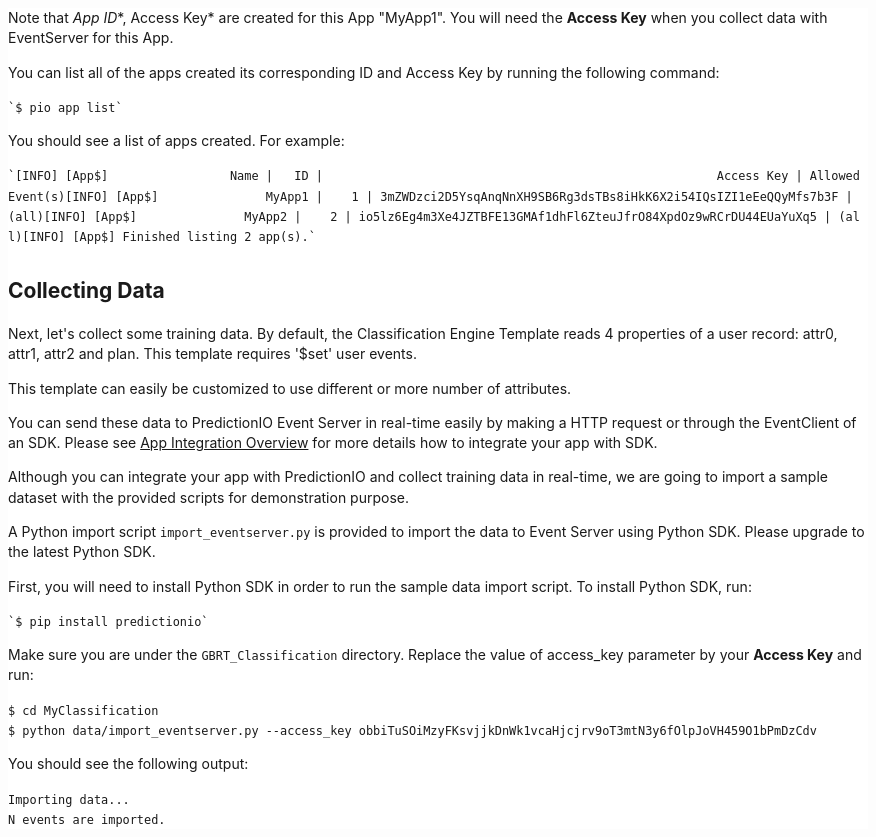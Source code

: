 Note that *App ID**, Access Key* are created for this App "MyApp1". You will need the **Access Key** when you collect data with EventServer for this App.

You can list all of the apps created its corresponding ID and Access Key by running the following command:

``` shell
`$ pio app list`
```

You should see a list of apps created. For example:

``` shell
`[INFO] [App$]                 Name |   ID |                                                       Access Key | Allowed Event(s)[INFO] [App$]               MyApp1 |    1 | 3mZWDzci2D5YsqAnqNnXH9SB6Rg3dsTBs8iHkK6X2i54IQsIZI1eEeQQyMfs7b3F | (all)[INFO] [App$]               MyApp2 |    2 | io5lz6Eg4m3Xe4JZTBFE13GMAf1dhFl6ZteuJfrO84XpdOz9wRCrDU44EUaYuXq5 | (all)[INFO] [App$] Finished listing 2 app(s).`
```

## Collecting Data

Next, let's collect some training data. By default, the Classification Engine Template reads 4 properties of a user record: attr0, attr1, attr2 and plan. This template requires '$set' user events.

This template can easily be customized to use different or more number of attributes.

You can send these data to PredictionIO Event Server in real-time easily by making a HTTP request or through the EventClient of an SDK. Please see [App Integration Overview](https://docs.prediction.io/appintegration/) for more details how to integrate your app with SDK.

Although you can integrate your app with PredictionIO and collect training data in real-time, we are going to import a sample dataset with the provided scripts for demonstration purpose.

A Python import script `import_eventserver.py` is provided to import the data to Event Server using Python SDK. Please upgrade to the latest Python SDK.

First, you will need to install Python SDK in order to run the sample data import script. To install Python SDK, run:

``` shell
`$ pip install predictionio`
```

Make sure you are under the `GBRT_Classification` directory. Replace the value of access_key parameter by your **Access Key** and run:

``` shell
$ cd MyClassification
$ python data/import_eventserver.py --access_key obbiTuSOiMzyFKsvjjkDnWk1vcaHjcjrv9oT3mtN3y6fOlpJoVH459O1bPmDzCdv
```

You should see the following output:

``` shell
Importing data...
N events are imported.
```
